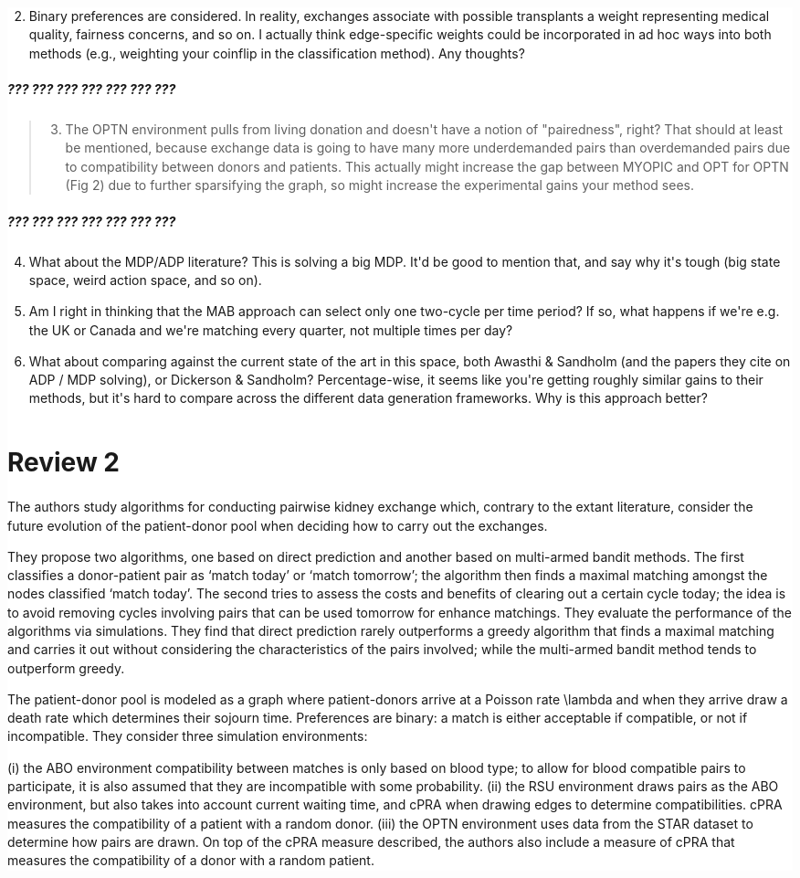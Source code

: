 2)  Binary preferences are considered.  In reality, exchanges associate with possible transplants a weight representing medical quality, fairness concerns, and so on.  I actually think edge-specific weights could be incorporated in ad hoc ways into both methods (e.g., weighting your coinflip in the classification method).  Any thoughts?

##### ??? ??? ??? ??? ??? ??? ???
> 3)  The OPTN environment pulls from living donation and doesn't have a notion of "pairedness", right?  That should at least be mentioned, because exchange data is going to have many more underdemanded pairs than overdemanded pairs due to compatibility between donors and patients.  This actually might increase the gap between MYOPIC and OPT for OPTN (Fig 2) due to further sparsifying the graph, so might increase the experimental gains your method sees.
##### ??? ??? ??? ??? ??? ??? ???

4)  What about the MDP/ADP literature?  This is solving a big MDP.  It'd be good to mention that, and say why it's tough (big state space, weird action space, and so on).

5)  Am I right in thinking that the MAB approach can select only one two-cycle per time period?  If so, what happens if we're e.g. the UK or Canada and we're matching every quarter, not multiple times per day?

6)  What about comparing against the current state of the art in this space, both Awasthi & Sandholm (and the papers they cite on ADP / MDP solving), or Dickerson & Sandholm?  Percentage-wise, it seems like you're getting roughly similar gains to their methods, but it's hard to compare across the different data generation frameworks.  Why is this approach better?



# Review 2

The authors study algorithms for conducting pairwise kidney exchange which, contrary to the extant literature, consider the future evolution of the patient-donor pool when deciding how to carry out the exchanges.

They propose two algorithms, one based on direct prediction and another based on multi-armed bandit methods. The first classifies a donor-patient pair as ‘match today’ or ‘match tomorrow’; the algorithm then finds a maximal matching amongst the nodes classified ‘match today’. The second tries to assess the costs and benefits of clearing out a certain cycle today; the idea is to avoid removing cycles involving pairs that can be used tomorrow for enhance matchings. They evaluate the performance of the algorithms via simulations. They find that direct prediction rarely outperforms a greedy algorithm that finds a maximal matching and carries it out without considering the characteristics of the pairs involved; while the multi-armed bandit method tends to outperform greedy.

The patient-donor pool is modeled as a graph where patient-donors arrive at a Poisson rate \lambda and when they arrive draw a death rate which determines their sojourn time. Preferences are binary: a match is either acceptable if compatible, or not if incompatible. They consider three simulation environments:

(i) the ABO environment compatibility between matches is only based on blood type; to allow for blood compatible pairs to participate, it is also assumed that they are incompatible with some probability.
(ii) the RSU environment draws pairs as the ABO environment, but also takes into account current waiting time, and cPRA when drawing edges to determine compatibilities. cPRA measures the compatibility of a patient with a random donor.
(iii) the OPTN environment uses data from the STAR dataset to determine how pairs are drawn. On top of the cPRA measure described, the authors also include a measure of cPRA that measures the compatibility of a donor with a random patient.
